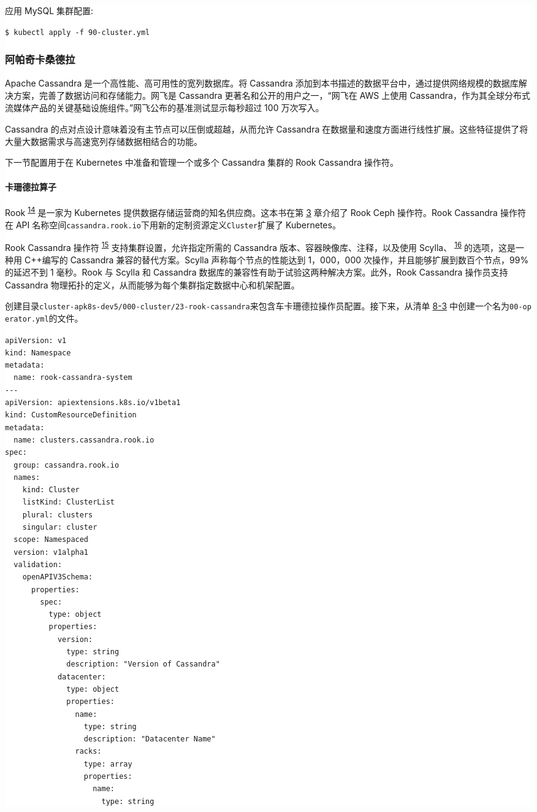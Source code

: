应用 MySQL 集群配置:

```
$ kubectl apply -f 90-cluster.yml

```

### 阿帕奇卡桑德拉

Apache Cassandra 是一个高性能、高可用性的宽列数据库。将 Cassandra 添加到本书描述的数据平台中，通过提供网络规模的数据库解决方案，完善了数据访问和存储能力。网飞是 Cassandra 更著名和公开的用户之一，“网飞在 AWS 上使用 Cassandra，作为其全球分布式流媒体产品的关键基础设施组件。”网飞公布的基准测试显示每秒超过 100 万次写入。

Cassandra 的点对点设计意味着没有主节点可以压倒或超越，从而允许 Cassandra 在数据量和速度方面进行线性扩展。这些特征提供了将大量大数据需求与高速宽列存储数据相结合的功能。

下一节配置用于在 Kubernetes 中准备和管理一个或多个 Cassandra 集群的 Rook Cassandra 操作符。

#### 卡珊德拉算子

Rook <sup>[14](#Fn14)</sup> 是一家为 Kubernetes 提供数据存储运营商的知名供应商。这本书在第 [3](03.html) 章介绍了 Rook Ceph 操作符。Rook Cassandra 操作符在 API 名称空间`cassandra.rook.io`下用新的定制资源定义`Cluster`扩展了 Kubernetes。

Rook Cassandra 操作符 <sup>[15](#Fn15)</sup> 支持集群设置，允许指定所需的 Cassandra 版本、容器映像库、注释，以及使用 Scylla、 <sup>[16](#Fn16)</sup> 的选项，这是一种用 C++编写的 Cassandra 兼容的替代方案。Scylla 声称每个节点的性能达到 1，000，000 次操作，并且能够扩展到数百个节点，99%的延迟不到 1 毫秒。Rook 与 Scylla 和 Cassandra 数据库的兼容性有助于试验这两种解决方案。此外，Rook Cassandra 操作员支持 Cassandra 物理拓扑的定义，从而能够为每个集群指定数据中心和机架配置。

创建目录`cluster-apk8s-dev5/000-cluster/23-rook-cassandra`来包含车卡珊德拉操作员配置。接下来，从清单 [8-3](#PC8) 中创建一个名为`00-operator.yml`的文件。

```
apiVersion: v1
kind: Namespace
metadata:
  name: rook-cassandra-system
---
apiVersion: apiextensions.k8s.io/v1beta1
kind: CustomResourceDefinition
metadata:
  name: clusters.cassandra.rook.io
spec:
  group: cassandra.rook.io
  names:
    kind: Cluster
    listKind: ClusterList
    plural: clusters
    singular: cluster
  scope: Namespaced
  version: v1alpha1
  validation:
    openAPIV3Schema:
      properties:
        spec:
          type: object
          properties:
            version:
              type: string
              description: "Version of Cassandra"
            datacenter:
              type: object
              properties:
                name:
                  type: string
                  description: "Datacenter Name"
                racks:
                  type: array
                  properties:
                    name:
                      type: string
```